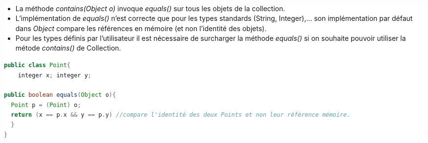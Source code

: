 - La méthode _contains(Object o)_ invoque _equals()_ sur tous les objets de la collection.
- L’implémentation de _equals()_ n’est correcte que pour les types standards (String, Integer),… son implémentation par défaut dans _Object_ compare les références en mémoire (et non l’identité des objets).
- Pour les types définis par l’utilisateur il est nécessaire de surcharger la méthode _equals()_ si on souhaite pouvoir utiliser la métode _contains()_ de Collection.

```java
public class Point{
    integer x; integer y;

public boolean equals(Object o){
  Point p = (Point) o;
  return (x == p.x && y == p.y) //compare l'identité des deux Points et non leur référence mémoire.
  }
}
```

